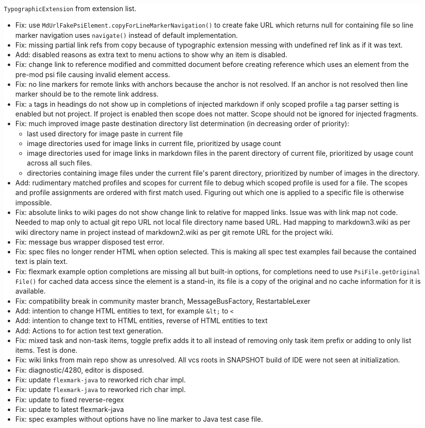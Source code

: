   `TypographicExtension` from extension list.
* Fix: use `MdUrlFakePsiElement.copyForLineMarkerNavigation()` to create
  fake URL which returns null for containing file so line marker
  navigation uses `navigate()` instead of default implementation.
* Fix: missing partial link refs from copy because of typographic
  extension messing with undefined ref link as if it was text.
* Add: disabled reasons as extra text to menu actions to show why an
  item is disabled.
* Fix: change link to reference modified and committed document before
  creating reference which uses an element from the pre-mod psi file
  causing invalid element access.
* Fix: no line markers for remote links with anchors because the anchor
  is not resolved. If an anchor is not resolved then line marker should
  be to the remote link address.
* Fix: `a` tags in headings do not show up in completions of injected
  markdown if only scoped profile `a` tag parser setting is enabled but
  not project. If project is enabled then scope does not matter. Scope
  should not be ignored for injected fragments.
* Fix: much improved image paste destination directory list
  determination (in decreasing order of priority):
  * last used directory for image paste in current file
  * image directories used for image links in current file, prioritized
    by usage count
  * image directories used for image links in markdown files in the
    parent directory of current file, prioritized by usage count across
    all such files.
  * directories containing image files under the current file's parent
    directory, prioritized by number of images in the directory.
* Add: rudimentary matched profiles and scopes for current file to debug
  which scoped profile is used for a file. The scopes and profile
  assignments are ordered with first match used. Figuring out which one
  is applied to a specific file is otherwise impossible.
* Fix: absolute links to wiki pages do not show change link to relative
  for mapped links. Issue was with link map not code. Needed to map only
  to actual git repo URL not local file directory name based URL. Had
  mapping to markdown3.wiki as per wiki directory name in project
  instead of markdown2.wiki as per git remote URL for the project wiki.
* Fix: message bus wrapper disposed test error.
* Fix: spec files no longer render HTML when option selected. This is
  making all spec test examples fail because the contained text is plain
  text.
* Fix: flexmark example option completions are missing all but built-in
  options, for completions need to use `PsiFile.getOriginalFile()` for
  cached data access since the element is a stand-in, its file is a copy
  of the original and no cache information for it is available.
* Fix: compatibility break in community master branch,
  MessageBusFactory, RestartableLexer
* Add: intention to change HTML entities to text, for example `&lt;` to
  `<`
* Add: intention to change text to HTML entities, reverse of HTML
  entities to text
* Add: Actions to for action test text generation.
* Fix: mixed task and non-task items, toggle prefix adds it to all
  instead of removing only task item prefix or adding to only list
  items. Test is done.
* Fix: wiki links from main repo show as unresolved. All vcs roots in
  SNAPSHOT build of IDE were not seen at initialization.
* Fix: diagnostic/4280, editor is disposed.
* Fix: update `flexmark-java` to reworked rich char impl.
* Fix: update `flexmark-java` to reworked rich char impl.
* Fix: update to fixed reverse-regex
* Fix: update to latest flexmark-java
* Fix: spec examples without options have no line marker to Java test
  case file.
